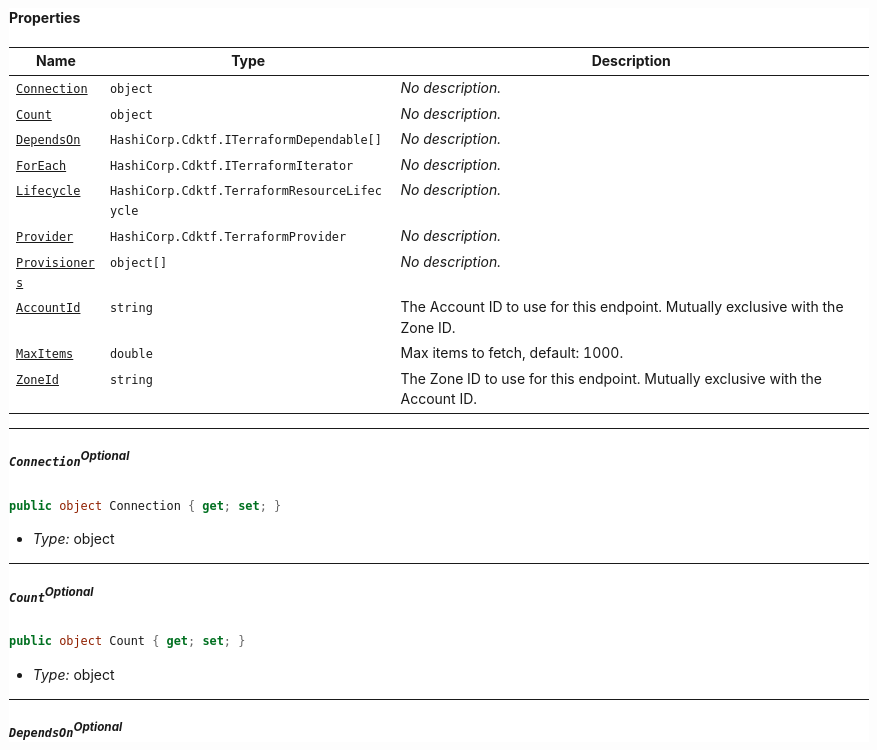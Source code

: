 #### Properties <a name="Properties" id="Properties"></a>

| **Name** | **Type** | **Description** |
| --- | --- | --- |
| <code><a href="#@cdktf/provider-cloudflare.dataCloudflareZeroTrustAccessShortLivedCertificates.DataCloudflareZeroTrustAccessShortLivedCertificatesConfig.property.connection">Connection</a></code> | <code>object</code> | *No description.* |
| <code><a href="#@cdktf/provider-cloudflare.dataCloudflareZeroTrustAccessShortLivedCertificates.DataCloudflareZeroTrustAccessShortLivedCertificatesConfig.property.count">Count</a></code> | <code>object</code> | *No description.* |
| <code><a href="#@cdktf/provider-cloudflare.dataCloudflareZeroTrustAccessShortLivedCertificates.DataCloudflareZeroTrustAccessShortLivedCertificatesConfig.property.dependsOn">DependsOn</a></code> | <code>HashiCorp.Cdktf.ITerraformDependable[]</code> | *No description.* |
| <code><a href="#@cdktf/provider-cloudflare.dataCloudflareZeroTrustAccessShortLivedCertificates.DataCloudflareZeroTrustAccessShortLivedCertificatesConfig.property.forEach">ForEach</a></code> | <code>HashiCorp.Cdktf.ITerraformIterator</code> | *No description.* |
| <code><a href="#@cdktf/provider-cloudflare.dataCloudflareZeroTrustAccessShortLivedCertificates.DataCloudflareZeroTrustAccessShortLivedCertificatesConfig.property.lifecycle">Lifecycle</a></code> | <code>HashiCorp.Cdktf.TerraformResourceLifecycle</code> | *No description.* |
| <code><a href="#@cdktf/provider-cloudflare.dataCloudflareZeroTrustAccessShortLivedCertificates.DataCloudflareZeroTrustAccessShortLivedCertificatesConfig.property.provider">Provider</a></code> | <code>HashiCorp.Cdktf.TerraformProvider</code> | *No description.* |
| <code><a href="#@cdktf/provider-cloudflare.dataCloudflareZeroTrustAccessShortLivedCertificates.DataCloudflareZeroTrustAccessShortLivedCertificatesConfig.property.provisioners">Provisioners</a></code> | <code>object[]</code> | *No description.* |
| <code><a href="#@cdktf/provider-cloudflare.dataCloudflareZeroTrustAccessShortLivedCertificates.DataCloudflareZeroTrustAccessShortLivedCertificatesConfig.property.accountId">AccountId</a></code> | <code>string</code> | The Account ID to use for this endpoint. Mutually exclusive with the Zone ID. |
| <code><a href="#@cdktf/provider-cloudflare.dataCloudflareZeroTrustAccessShortLivedCertificates.DataCloudflareZeroTrustAccessShortLivedCertificatesConfig.property.maxItems">MaxItems</a></code> | <code>double</code> | Max items to fetch, default: 1000. |
| <code><a href="#@cdktf/provider-cloudflare.dataCloudflareZeroTrustAccessShortLivedCertificates.DataCloudflareZeroTrustAccessShortLivedCertificatesConfig.property.zoneId">ZoneId</a></code> | <code>string</code> | The Zone ID to use for this endpoint. Mutually exclusive with the Account ID. |

---

##### `Connection`<sup>Optional</sup> <a name="Connection" id="@cdktf/provider-cloudflare.dataCloudflareZeroTrustAccessShortLivedCertificates.DataCloudflareZeroTrustAccessShortLivedCertificatesConfig.property.connection"></a>

```csharp
public object Connection { get; set; }
```

- *Type:* object

---

##### `Count`<sup>Optional</sup> <a name="Count" id="@cdktf/provider-cloudflare.dataCloudflareZeroTrustAccessShortLivedCertificates.DataCloudflareZeroTrustAccessShortLivedCertificatesConfig.property.count"></a>

```csharp
public object Count { get; set; }
```

- *Type:* object

---

##### `DependsOn`<sup>Optional</sup> <a name="DependsOn" id="@cdktf/provider-cloudflare.dataCloudflareZeroTrustAccessShortLivedCertificates.DataCloudflareZeroTrustAccessShortLivedCertificatesConfig.property.dependsOn"></a>
